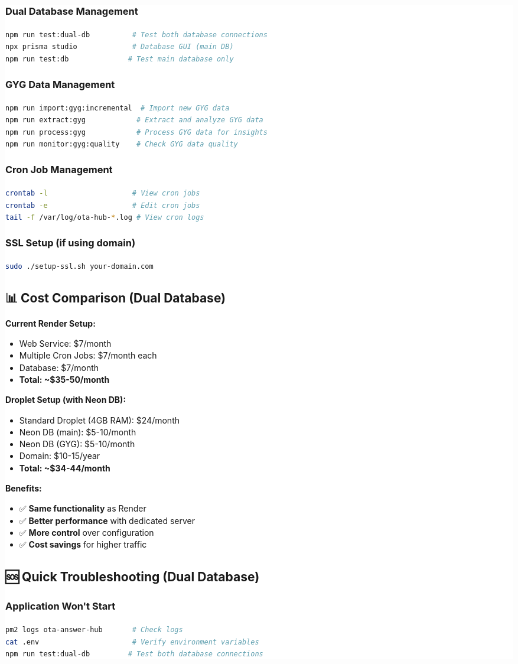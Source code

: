 ### Dual Database Management
```bash
npm run test:dual-db          # Test both database connections
npx prisma studio             # Database GUI (main DB)
npm run test:db              # Test main database only
```

### GYG Data Management
```bash
npm run import:gyg:incremental  # Import new GYG data
npm run extract:gyg            # Extract and analyze GYG data
npm run process:gyg            # Process GYG data for insights
npm run monitor:gyg:quality    # Check GYG data quality
```

### Cron Job Management
```bash
crontab -l                    # View cron jobs
crontab -e                    # Edit cron jobs
tail -f /var/log/ota-hub-*.log # View cron logs
```

### SSL Setup (if using domain)
```bash
sudo ./setup-ssl.sh your-domain.com
```

## 📊 Cost Comparison (Dual Database)

**Current Render Setup:**
- Web Service: $7/month
- Multiple Cron Jobs: $7/month each
- Database: $7/month
- **Total: ~$35-50/month**

**Droplet Setup (with Neon DB):**
- Standard Droplet (4GB RAM): $24/month
- Neon DB (main): $5-10/month
- Neon DB (GYG): $5-10/month
- Domain: $10-15/year
- **Total: ~$34-44/month**

**Benefits:**
- ✅ **Same functionality** as Render
- ✅ **Better performance** with dedicated server
- ✅ **More control** over configuration
- ✅ **Cost savings** for higher traffic

## 🆘 Quick Troubleshooting (Dual Database)

### Application Won't Start
```bash
pm2 logs ota-answer-hub       # Check logs
cat .env                      # Verify environment variables
npm run test:dual-db         # Test both database connections
```
